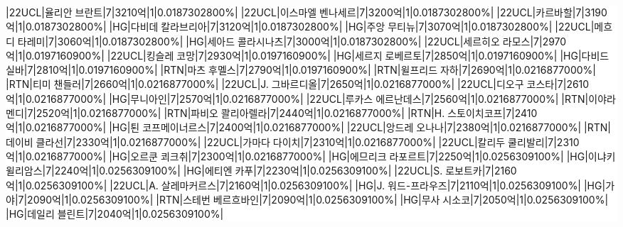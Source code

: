 |22UCL|율리안 브란트|7|3210억|1|0.0187302800%|
|22UCL|이스마엘 벤나세르|7|3200억|1|0.0187302800%|
|22UCL|카르바할|7|3190억|1|0.0187302800%|
|HG|다비데 칼라브리아|7|3120억|1|0.0187302800%|
|HG|주앙 무티뉴|7|3070억|1|0.0187302800%|
|22UCL|메흐디 타레미|7|3060억|1|0.0187302800%|
|HG|세아드 콜라시나츠|7|3000억|1|0.0187302800%|
|22UCL|세르히오 라모스|7|2970억|1|0.0197160900%|
|22UCL|킹슬레 코망|7|2930억|1|0.0197160900%|
|HG|세르지 로베르토|7|2850억|1|0.0197160900%|
|HG|다비드 실바|7|2810억|1|0.0197160900%|
|RTN|마츠 후멜스|7|2790억|1|0.0197160900%|
|RTN|윌프리드 자하|7|2690억|1|0.0216877000%|
|RTN|티미 챈들러|7|2660억|1|0.0216877000%|
|22UCL|J. 그바르디올|7|2650억|1|0.0216877000%|
|22UCL|디오구 코스타|7|2610억|1|0.0216877000%|
|HG|무니아인|7|2570억|1|0.0216877000%|
|22UCL|루카스 에르난데스|7|2560억|1|0.0216877000%|
|RTN|이야라멘디|7|2520억|1|0.0216877000%|
|RTN|파비오 콸리아렐라|7|2440억|1|0.0216877000%|
|RTN|H. 스토이치코프|7|2410억|1|0.0216877000%|
|HG|퇸 코프메이너르스|7|2400억|1|0.0216877000%|
|22UCL|앙드레 오나나|7|2380억|1|0.0216877000%|
|RTN|데이비 클라선|7|2330억|1|0.0216877000%|
|22UCL|가마다 다이치|7|2310억|1|0.0216877000%|
|22UCL|칼리두 쿨리발리|7|2310억|1|0.0216877000%|
|HG|오르쿤 쾨크취|7|2300억|1|0.0216877000%|
|HG|에므리크 라포르트|7|2250억|1|0.0256309100%|
|HG|이냐키 윌리암스|7|2240억|1|0.0256309100%|
|HG|에티엔 카푸|7|2230억|1|0.0256309100%|
|22UCL|S. 로보트카|7|2160억|1|0.0256309100%|
|22UCL|A. 살레마커르스|7|2160억|1|0.0256309100%|
|HG|J. 워드-프라우즈|7|2110억|1|0.0256309100%|
|HG|가야|7|2090억|1|0.0256309100%|
|RTN|스테번 베르흐바인|7|2090억|1|0.0256309100%|
|HG|무사 시소코|7|2050억|1|0.0256309100%|
|HG|데일리 블린트|7|2040억|1|0.0256309100%|